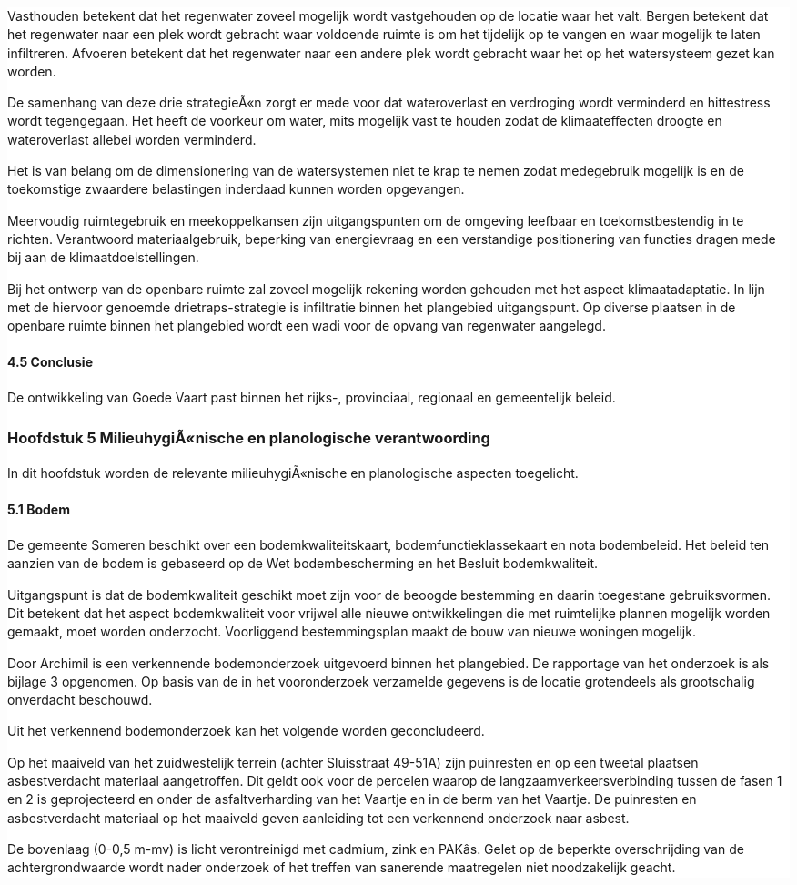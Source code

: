 Vasthouden betekent dat het regenwater zoveel mogelijk wordt vastgehouden op de locatie waar het valt. Bergen betekent dat het regenwater naar een plek wordt gebracht waar voldoende ruimte is om het tijdelijk op te vangen en waar mogelijk te laten infiltreren. Afvoeren betekent dat het regenwater naar een andere plek wordt gebracht waar het op het watersysteem gezet kan worden.

De samenhang van deze drie strategieÃ«n zorgt er mede voor dat wateroverlast en verdroging wordt verminderd en hittestress wordt tegengegaan. Het heeft de voorkeur om water, mits mogelijk vast te houden zodat de klimaateffecten droogte en wateroverlast allebei worden verminderd.

Het is van belang om de dimensionering van de watersystemen niet te krap te nemen zodat medegebruik mogelijk is en de toekomstige zwaardere belastingen inderdaad kunnen worden opgevangen.

Meervoudig ruimtegebruik en meekoppelkansen zijn uitgangspunten om de omgeving leefbaar en toekomstbestendig in te richten. Verantwoord materiaalgebruik, beperking van energievraag en een verstandige positionering van functies dragen mede bij aan de klimaatdoelstellingen.

Bij het ontwerp van de openbare ruimte zal zoveel mogelijk rekening worden gehouden met het aspect klimaatadaptatie. In lijn met de hiervoor genoemde drietraps\-strategie is infiltratie binnen het plangebied uitgangspunt. Op diverse plaatsen in de openbare ruimte binnen het plangebied wordt een wadi voor de opvang van regenwater aangelegd.

#### 4\.5 Conclusie

De ontwikkeling van Goede Vaart past binnen het rijks\-, provinciaal, regionaal en gemeentelijk beleid.

### Hoofdstuk 5 MilieuhygiÃ«nische en planologische verantwoording

In dit hoofdstuk worden de relevante milieuhygiÃ«nische en planologische aspecten toegelicht.

#### 5\.1 Bodem

De gemeente Someren beschikt over een bodemkwaliteitskaart, bodemfunctieklassekaart en nota bodembeleid. Het beleid ten aanzien van de bodem is gebaseerd op de Wet bodembescherming en het Besluit bodemkwaliteit.

Uitgangspunt is dat de bodemkwaliteit geschikt moet zijn voor de beoogde bestemming en daarin toegestane gebruiksvormen. Dit betekent dat het aspect bodemkwaliteit voor vrijwel alle nieuwe ontwikkelingen die met ruimtelijke plannen mogelijk worden gemaakt, moet worden onderzocht. Voorliggend bestemmingsplan maakt de bouw van nieuwe woningen mogelijk.

Door Archimil is een verkennende bodemonderzoek uitgevoerd binnen het plangebied. De rapportage van het onderzoek is als bijlage 3 opgenomen. Op basis van de in het vooronderzoek verzamelde gegevens is de locatie grotendeels als grootschalig onverdacht beschouwd.

Uit het verkennend bodemonderzoek kan het volgende worden geconcludeerd.

Op het maaiveld van het zuidwestelijk terrein (achter Sluisstraat 49\-51A) zijn puinresten en op een tweetal plaatsen asbestverdacht materiaal aangetroffen. Dit geldt ook voor de percelen waarop de langzaamverkeersverbinding tussen de fasen 1 en 2 is geprojecteerd en onder de asfaltverharding van het Vaartje en in de berm van het Vaartje. De puinresten en asbestverdacht materiaal op het maaiveld geven aanleiding tot een verkennend onderzoek naar asbest.

De bovenlaag (0\-0,5 m\-mv) is licht verontreinigd met cadmium, zink en PAKâs. Gelet op de beperkte overschrijding van de achtergrondwaarde wordt nader onderzoek of het treffen van sanerende maatregelen niet noodzakelijk geacht.
